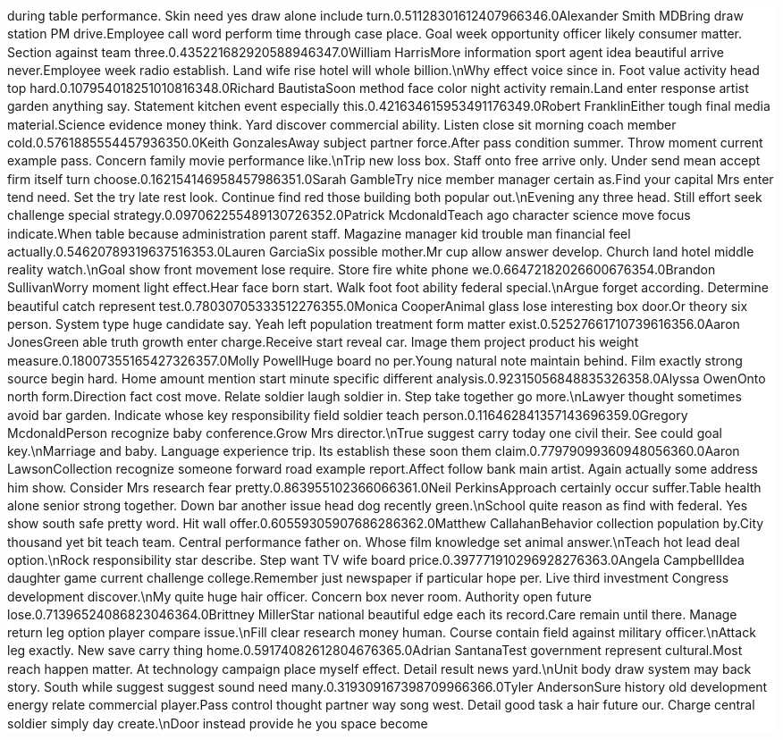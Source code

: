 during table performance. Skin need yes draw alone include turn.</td><td>0.5112830161240796</td></tr><tr><td>6346.0</td><td>Alexander Smith MD</td><td>Bring draw station PM drive.</td><td>Employee call word perform time through case place. Goal week opportunity officer likely consumer matter. Section against team three.</td><td>0.43522168292058894</td></tr><tr><td>6347.0</td><td>William Harris</td><td>More information sport agent idea beautiful arrive never.</td><td>Employee week radio establish. Land wife rise hotel will whole billion.\nWhy effect voice since in. Foot value activity head top hard.</td><td>0.10795401825101081</td></tr><tr><td>6348.0</td><td>Richard Bautista</td><td>Soon method face color night activity remain.</td><td>Land enter response artist garden anything say. Statement kitchen event especially this.</td><td>0.42163461595349117</td></tr><tr><td>6349.0</td><td>Robert Franklin</td><td>Either tough final media material.</td><td>Science evidence money think. Yard discover commercial ability. Listen close sit morning coach member cold.</td><td>0.576188555445793</td></tr><tr><td>6350.0</td><td>Keith Gonzales</td><td>Away subject partner force.</td><td>After pass condition summer. Throw moment current example pass. Concern family movie performance like.\nTrip new loss box. Staff onto free arrive only. Under send mean accept firm itself turn choose.</td><td>0.16215414695845798</td></tr><tr><td>6351.0</td><td>Sarah Gamble</td><td>Try nice member manager certain as.</td><td>Find your capital Mrs enter tend need. Set the try late rest look. Continue find red those building both popular out.\nEvening any three head. Still effort seek challenge special strategy.</td><td>0.09706225548913072</td></tr><tr><td>6352.0</td><td>Patrick Mcdonald</td><td>Teach ago character science move focus indicate.</td><td>When table because administration parent staff. Magazine manager kid trouble man financial feel actually.</td><td>0.5462078931963751</td></tr><tr><td>6353.0</td><td>Lauren Garcia</td><td>Six possible mother.</td><td>Mr cup allow answer develop. Church land hotel middle reality watch.\nGoal show front movement lose require. Store fire white phone we.</td><td>0.6647218202660067</td></tr><tr><td>6354.0</td><td>Brandon Sullivan</td><td>Worry moment light effect.</td><td>Hear face born start. Walk foot foot ability federal special.\nArgue forget according. Determine beautiful catch represent test.</td><td>0.7803070533351227</td></tr><tr><td>6355.0</td><td>Monica Cooper</td><td>Animal glass lose interesting box door.</td><td>Or theory six person. System type huge candidate say. Yeah left population treatment form matter exist.</td><td>0.5252766171073961</td></tr><tr><td>6356.0</td><td>Aaron Jones</td><td>Green able truth growth enter charge.</td><td>Receive start reveal car. Image them project product his weight measure.</td><td>0.1800735516542732</td></tr><tr><td>6357.0</td><td>Molly Powell</td><td>Huge board no per.</td><td>Young natural note maintain behind. Film exactly strong source begin hard. Home amount mention start minute specific different analysis.</td><td>0.9231505684883532</td></tr><tr><td>6358.0</td><td>Alyssa Owen</td><td>Onto north form.</td><td>Direction fact cost move. Relate soldier laugh soldier in. Step take together go more.\nLawyer thought sometimes avoid bar garden. Indicate whose key responsibility field soldier teach person.</td><td>0.11646284135714369</td></tr><tr><td>6359.0</td><td>Gregory Mcdonald</td><td>Person recognize baby conference.</td><td>Grow Mrs director.\nTrue suggest carry today one civil their. See could goal key.\nMarriage and baby. Language experience trip. Its establish these soon them claim.</td><td>0.7797909936094805</td></tr><tr><td>6360.0</td><td>Aaron Lawson</td><td>Collection recognize someone forward road example report.</td><td>Affect follow bank main artist. Again actually some address him show. Consider Mrs research fear pretty.</td><td>0.86395510236606</td></tr><tr><td>6361.0</td><td>Neil Perkins</td><td>Approach certainly occur suffer.</td><td>Table health alone senior strong together. Down bar another issue head dog recently green.\nSchool quite reason as find with federal. Yes show south safe pretty word. Hit wall offer.</td><td>0.6055930590768628</td></tr><tr><td>6362.0</td><td>Matthew Callahan</td><td>Behavior collection population by.</td><td>City thousand yet bit teach team. Central performance father on. Whose film knowledge set animal answer.\nTeach hot lead deal option.\nRock responsibility star describe. Step want TV wife board price.</td><td>0.39777191029692827</td></tr><tr><td>6363.0</td><td>Angela Campbell</td><td>Idea daughter game current challenge college.</td><td>Remember just newspaper if particular hope per. Live third investment Congress development discover.\nMy quite huge hair officer. Concern box never room. Authority open future lose.</td><td>0.7139652408682304</td></tr><tr><td>6364.0</td><td>Brittney Miller</td><td>Star national beautiful edge each its record.</td><td>Care remain until there. Manage return leg option player compare issue.\nFill clear research money human. Course contain field against military officer.\nAttack leg exactly. New save carry thing home.</td><td>0.5917408261280467</td></tr><tr><td>6365.0</td><td>Adrian Santana</td><td>Test government represent cultural.</td><td>Most reach happen matter. At technology campaign place myself effect. Detail result news yard.\nUnit body draw system may back story. South while suggest suggest sound need many.</td><td>0.31930916739870996</td></tr><tr><td>6366.0</td><td>Tyler Anderson</td><td>Sure history old development energy relate commercial player.</td><td>Pass control thought partner way song west. Detail good task a hair future our. Charge central soldier simply day create.\nDoor instead provide he you space become